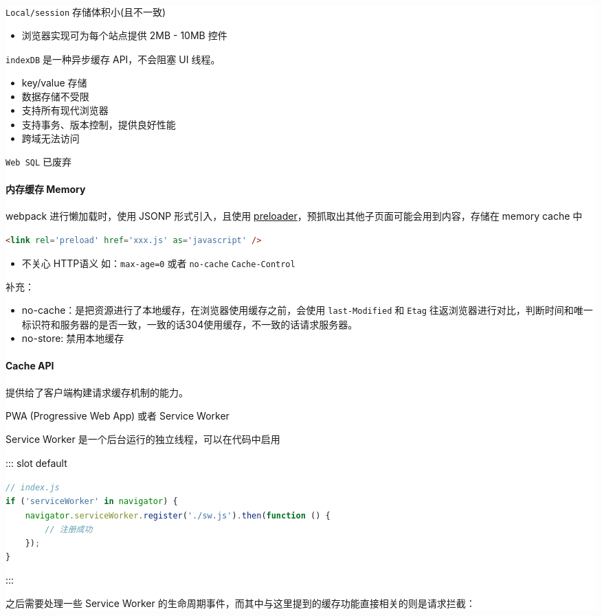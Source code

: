 `Local/session` 存储体积小(且不一致)

- 浏览器实现可为每个站点提供 2MB - 10MB 控件

`indexDB` 是一种异步缓存 API，不会阻塞 UI 线程。

- key/value 存储
- 数据存储不受限
- 支持所有现代浏览器
- 支持事务、版本控制，提供良好性能
- 跨域无法访问

`Web SQL` 已废弃

#### 内存缓存 Memory

webpack 进行懒加载时，使用 JSONP 形式引入，且使用 [preloader](https://calendar.perfplanet.com/2013/big-bad-preloader/)，预抓取出其他子页面可能会用到内容，存储在 memory cache 中

```html
<link rel='preload' href='xxx.js' as='javascript' />
```

- 不关心 HTTP语义
  如：`max-age=0` 或者 `no-cache` `Cache-Control`

补充：

- no-cache：是把资源进行了本地缓存，在浏览器使用缓存之前，会使用 `last-Modified` 和 `Etag` 往返浏览器进行对比，判断时间和唯一标识符和服务器的是否一致，一致的话304使用缓存，不一致的话请求服务器。
- no-store: 禁用本地缓存

#### Cache API

提供给了客户端构建请求缓存机制的能力。

PWA (Progressive Web App) 或者 Service Worker

Service Worker 是一个后台运行的独立线程，可以在代码中启用

<highlight>

::: slot default

```js
// index.js
if ('serviceWorker' in navigator) {
    navigator.serviceWorker.register('./sw.js').then(function () {
        // 注册成功
    });
}
```

:::

</highlight>

之后需要处理一些 Service Worker 的生命周期事件，而其中与这里提到的缓存功能直接相关的则是请求拦截：

<highlight>
